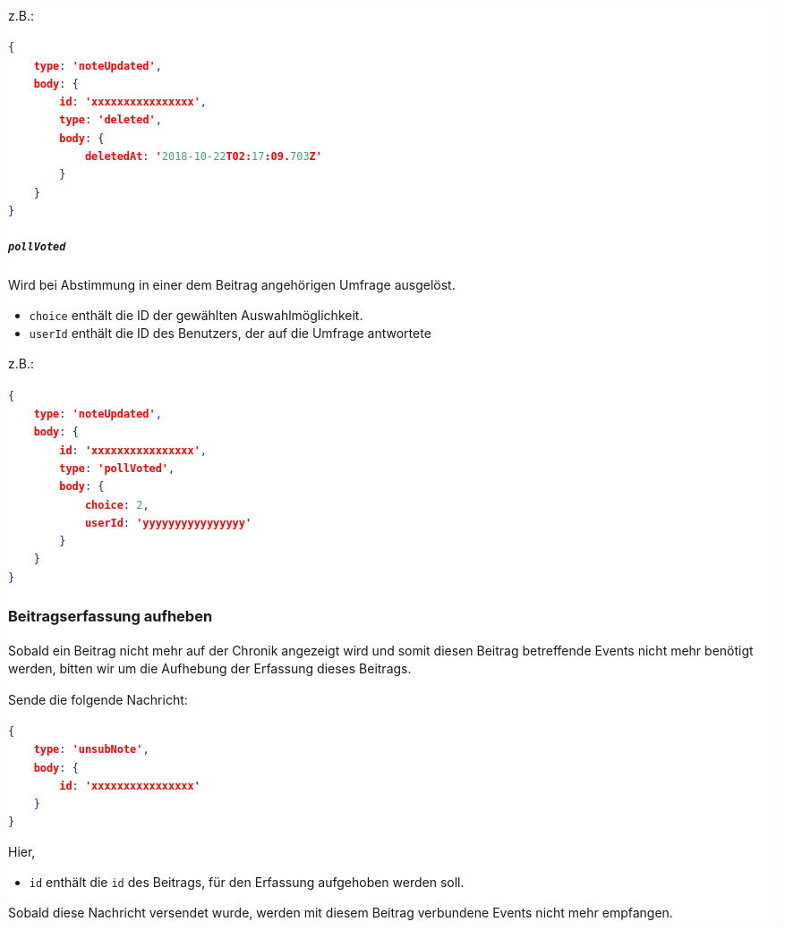 z.B.:
```json
{
    type: 'noteUpdated',
    body: {
        id: 'xxxxxxxxxxxxxxxx',
        type: 'deleted',
        body: {
            deletedAt: '2018-10-22T02:17:09.703Z'
        }
    }
}
```

##### `pollVoted`
Wird bei Abstimmung in einer dem Beitrag angehörigen Umfrage ausgelöst.

* `choice` enthält die ID der gewählten Auswahlmöglichkeit.
* `userId` enthält die ID des Benutzers, der auf die Umfrage antwortete

z.B.:
```json
{
    type: 'noteUpdated',
    body: {
        id: 'xxxxxxxxxxxxxxxx',
        type: 'pollVoted',
        body: {
            choice: 2,
            userId: 'yyyyyyyyyyyyyyyy'
        }
    }
}
```

### Beitragserfassung aufheben

Sobald ein Beitrag nicht mehr auf der Chronik angezeigt wird und somit diesen Beitrag betreffende Events nicht mehr benötigt werden, bitten wir um die Aufhebung der Erfassung dieses Beitrags.

Sende die folgende Nachricht:

```json
{
    type: 'unsubNote',
    body: {
        id: 'xxxxxxxxxxxxxxxx'
    }
}
```

Hier,
* `id` enthält die `id` des Beitrags, für den Erfassung aufgehoben werden soll.

Sobald diese Nachricht versendet wurde, werden mit diesem Beitrag verbundene Events nicht mehr empfangen.
